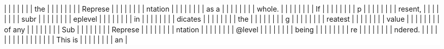 |         |         |         |         |         |         | the     |
|         |         |         |         |         |         | Represe |
|         |         |         |         |         |         | ntation |
|         |         |         |         |         |         | as a    |
|         |         |         |         |         |         | whole.  |
|         |         |         |         |         |         | If      |
|         |         |         |         |         |         | p       |
|         |         |         |         |         |         | resent, |
|         |         |         |         |         |         | subr    |
|         |         |         |         |         |         | eplevel |
|         |         |         |         |         |         | in      |
|         |         |         |         |         |         | dicates |
|         |         |         |         |         |         | the     |
|         |         |         |         |         |         | g       |
|         |         |         |         |         |         | reatest |
|         |         |         |         |         |         | value   |
|         |         |         |         |         |         | of any  |
|         |         |         |         |         |         | Sub     |
|         |         |         |         |         |         | Represe |
|         |         |         |         |         |         | ntation |
|         |         |         |         |         |         | \@level |
|         |         |         |         |         |         | being   |
|         |         |         |         |         |         | re      |
|         |         |         |         |         |         | ndered. |
|         |         |         |         |         |         |         |
|         |         |         |         |         |         | This is |
|         |         |         |         |         |         | an      |
